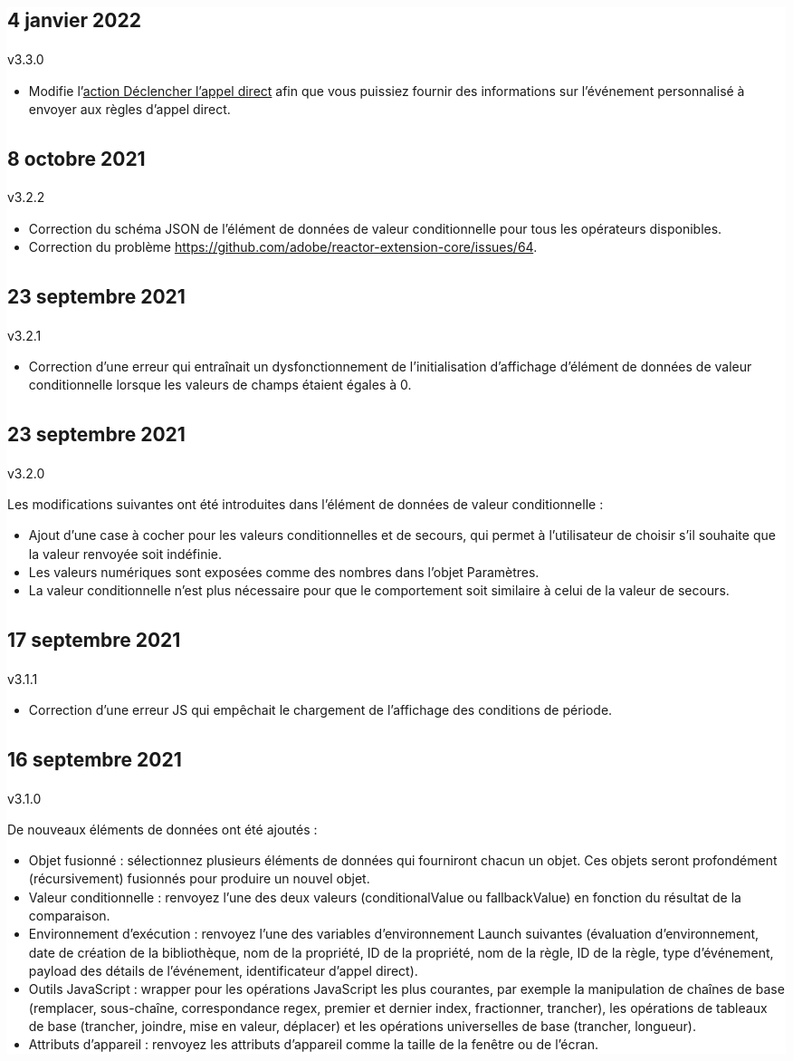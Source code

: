 ## 4 janvier 2022

v3.3.0

* Modifie lʼ[action Déclencher l’appel direct](./overview.md#direct-call-action) afin que vous puissiez fournir des informations sur l’événement personnalisé à envoyer aux règles d’appel direct.

## 8 octobre 2021

v3.2.2

* Correction du schéma JSON de l’élément de données de valeur conditionnelle pour tous les opérateurs disponibles.
* Correction du problème https://github.com/adobe/reactor-extension-core/issues/64.

## 23 septembre 2021

v3.2.1

* Correction d’une erreur qui entraînait un dysfonctionnement de l’initialisation d’affichage d’élément de données de valeur conditionnelle lorsque les valeurs de champs étaient égales à 0.

## 23 septembre 2021

v3.2.0

Les modifications suivantes ont été introduites dans l’élément de données de valeur conditionnelle :

* Ajout d’une case à cocher pour les valeurs conditionnelles et de secours, qui permet à l’utilisateur de choisir s’il souhaite que la valeur renvoyée soit indéfinie.
* Les valeurs numériques sont exposées comme des nombres dans l’objet Paramètres.
* La valeur conditionnelle n’est plus nécessaire pour que le comportement soit similaire à celui de la valeur de secours.

## 17 septembre 2021

v3.1.1

* Correction d’une erreur JS qui empêchait le chargement de l’affichage des conditions de période.

## 16 septembre 2021

v3.1.0

De nouveaux éléments de données ont été ajoutés :

* Objet fusionné : sélectionnez plusieurs éléments de données qui fourniront chacun un objet. Ces objets seront profondément (récursivement) fusionnés pour produire un nouvel objet.
* Valeur conditionnelle : renvoyez l’une des deux valeurs (conditionalValue ou fallbackValue) en fonction du résultat de la comparaison.
* Environnement d’exécution : renvoyez l’une des variables d’environnement Launch suivantes (évaluation d’environnement, date de création de la bibliothèque, nom de la propriété, ID de la propriété, nom de la règle, ID de la règle, type d’événement, payload des détails de l’événement, identificateur d’appel direct).
* Outils JavaScript : wrapper pour les opérations JavaScript les plus courantes, par exemple la manipulation de chaînes de base (remplacer, sous-chaîne, correspondance regex, premier et dernier index, fractionner, trancher), les opérations de tableaux de base (trancher, joindre, mise en valeur, déplacer) et les opérations universelles de base (trancher, longueur).
* Attributs d’appareil : renvoyez les attributs d’appareil comme la taille de la fenêtre ou de l’écran.
